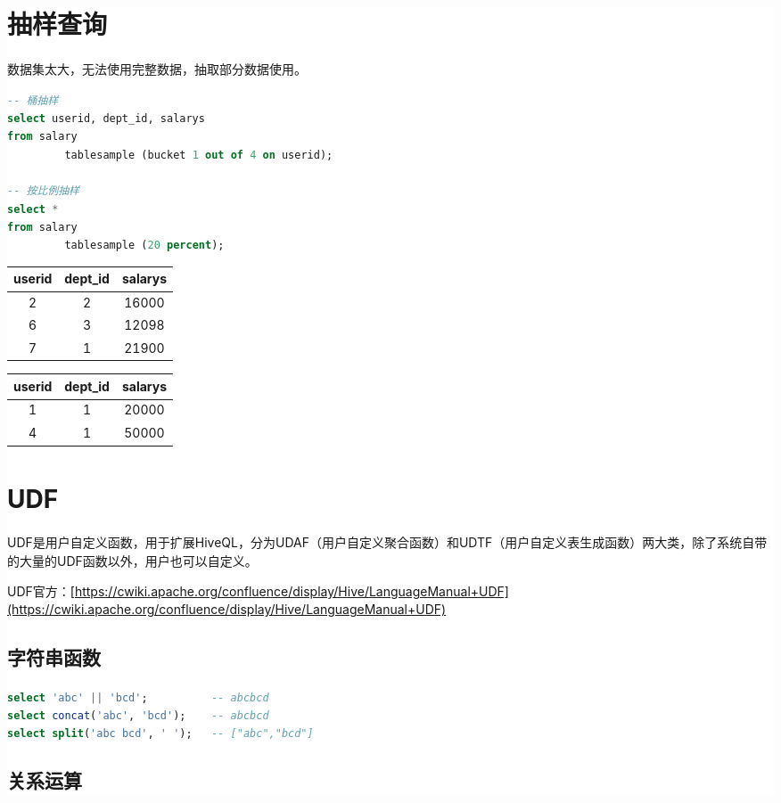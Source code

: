 # 抽样查询

数据集太大，无法使用完整数据，抽取部分数据使用。

```sql
-- 桶抽样
select userid, dept_id, salarys
from salary
         tablesample (bucket 1 out of 4 on userid);

-- 按比例抽样
select *
from salary
         tablesample (20 percent);

```


| userid | dept_id | salarys |
| :----: | :-----: | :-----: |
|   2    |    2    |  16000  |
|   6    |    3    |  12098  |
|   7    |    1    |  21900  |



| userid | dept_id | salarys |
| :----: | :-----: | :-----: |
|   1    |    1    |  20000  |
|   4    |    1    |  50000  |

# UDF

UDF是用户自定义函数，用于扩展HiveQL，分为UDAF（用户自定义聚合函数）和UDTF（用户自定义表生成函数）两大类，除了系统自带的大量的UDF函数以外，用户也可以自定义。

UDF官方：[https://cwiki.apache.org/confluence/display/Hive/LanguageManual+UDF](https://cwiki.apache.org/confluence/display/Hive/LanguageManual+UDF)

## 字符串函数

```sql
select 'abc' || 'bcd';          -- abcbcd
select concat('abc', 'bcd');    -- abcbcd
select split('abc bcd', ' ');   -- ["abc","bcd"]

```

## 关系运算
